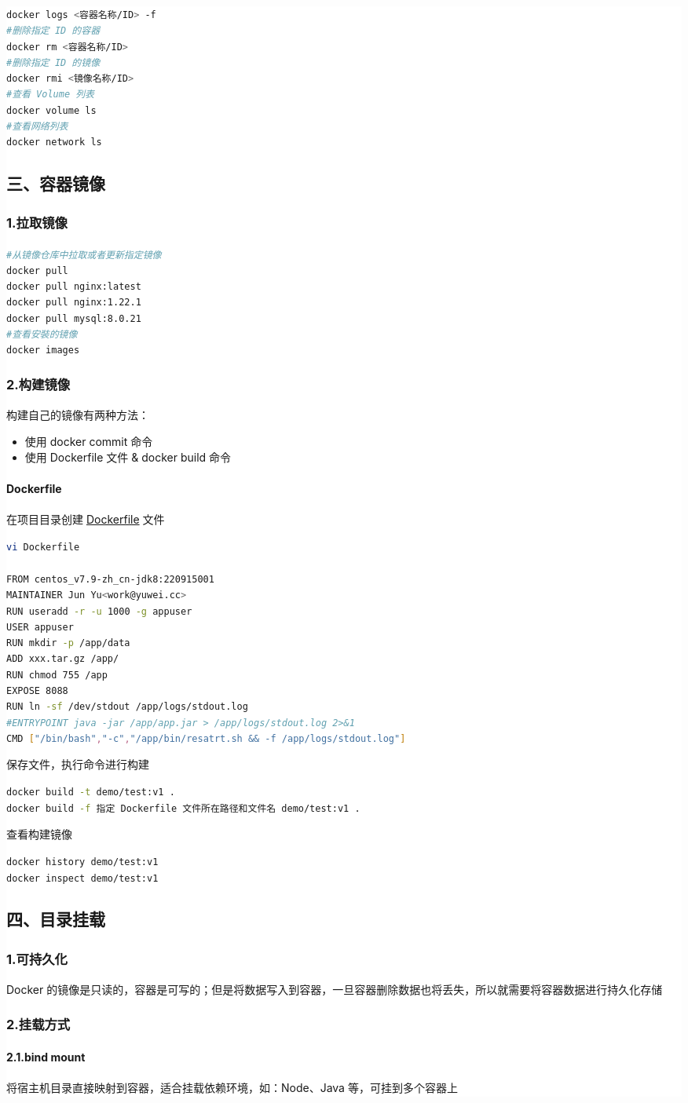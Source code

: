 ```bash
docker logs <容器名称/ID> -f
#删除指定 ID 的容器
docker rm <容器名称/ID>
#删除指定 ID 的镜像
docker rmi <镜像名称/ID>
#查看 Volume 列表
docker volume ls
#查看网络列表
docker network ls
```
## 三、容器镜像
### 1.拉取镜像
```bash
#从镜像仓库中拉取或者更新指定镜像
docker pull
docker pull nginx:latest
docker pull nginx:1.22.1
docker pull mysql:8.0.21
#查看安裝的镜像
docker images
```
### 2.构建镜像
构建自己的镜像有两种方法：

- 使用 docker commit 命令
- 使用 Dockerfile 文件 & docker build 命令
#### Dockerfile
在项目目录创建 [Dockerfile](https://m.runoob.com/docker/docker-dockerfile.html) 文件
```bash
vi Dockerfile

FROM centos_v7.9-zh_cn-jdk8:220915001
MAINTAINER Jun Yu<work@yuwei.cc>
RUN useradd -r -u 1000 -g appuser
USER appuser
RUN mkdir -p /app/data
ADD xxx.tar.gz /app/
RUN chmod 755 /app
EXPOSE 8088
RUN ln -sf /dev/stdout /app/logs/stdout.log
#ENTRYPOINT java -jar /app/app.jar > /app/logs/stdout.log 2>&1
CMD ["/bin/bash","-c","/app/bin/resatrt.sh && -f /app/logs/stdout.log"]
```
保存文件，执行命令进行构建
```bash
docker build -t demo/test:v1 .
docker build -f 指定 Dockerfile 文件所在路径和文件名 demo/test:v1 .
```
查看构建镜像
```bash
docker history demo/test:v1
docker inspect demo/test:v1
```
## 四、目录挂载
### 1.可持久化
Docker 的镜像是只读的，容器是可写的；但是将数据写入到容器，一旦容器删除数据也将丢失，所以就需要将容器数据进行持久化存储
### 2.挂载方式
#### 2.1.bind mount
将宿主机目录直接映射到容器，适合挂载依赖环境，如：Node、Java 等，可挂到多个容器上